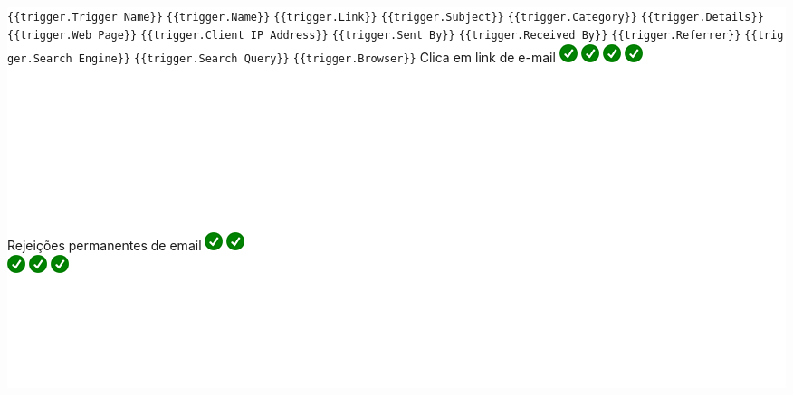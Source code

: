    <th><code>{{trigger.Trigger Name}}</code></th> 
   <th><code>{{trigger.Name}}</code></th> 
   <th><code>{{trigger.Link}}</code></th> 
   <th><code>{{trigger.Subject}}</code></th> 
   <th><code>{{trigger.Category}}</code></th> 
   <th><code>{{trigger.Details}}</code></th> 
   <th><code>{{trigger.Web Page}}</code></th> 
   <th><code>{{trigger.Client IP Address}}</code></th> 
   <th><code>{{trigger.Sent By}}</code></th> 
   <th><code>{{trigger.Received By}}</code></th> 
   <th><code>{{trigger.Referrer}}</code></th>
   <th><code>{{trigger.Search Engine}}</code></th>
   <th><code>{{trigger.Search Query}}</code></th>
   <th><code>{{trigger.Browser}}</code></th>
  </tr> 
  <tr> 
   <td>Clica em link de e-mail</td> 
   <td><img src="assets/check.png" alt="check"></td> 
   <td><img src="assets/check.png" alt="check"></td> 
   <td><img src="assets/check.png" alt="check"></td> 
   <td><img src="assets/check.png" alt="check"></td> 
   <td><br></td> 
   <td><br></td> 
   <td><br></td> 
   <td><br></td> 
   <td><br></td> 
   <td><br></td> 
   <td><br></td> 
   <td><br></td> 
   <td><br></td> 
   <td><br></td>
  </tr> 
  <tr> 
   <td>Rejeições permanentes de email</td> 
   <td><img src="assets/check.png" alt="check"></td> 
   <td><img src="assets/check.png" alt="check"></td> 
   <td><br></td> 
   <td><img src="assets/check.png" alt="check"></td> 
   <td><img src="assets/check.png" alt="check"></td> 
   <td><img src="assets/check.png" alt="check"></td> 
   <td><br></td> 
   <td><br></td> 
   <td><br></td> 
   <td><br></td> 
   <td><br></td> 
   <td><br></td> 
   <td><br></td> 